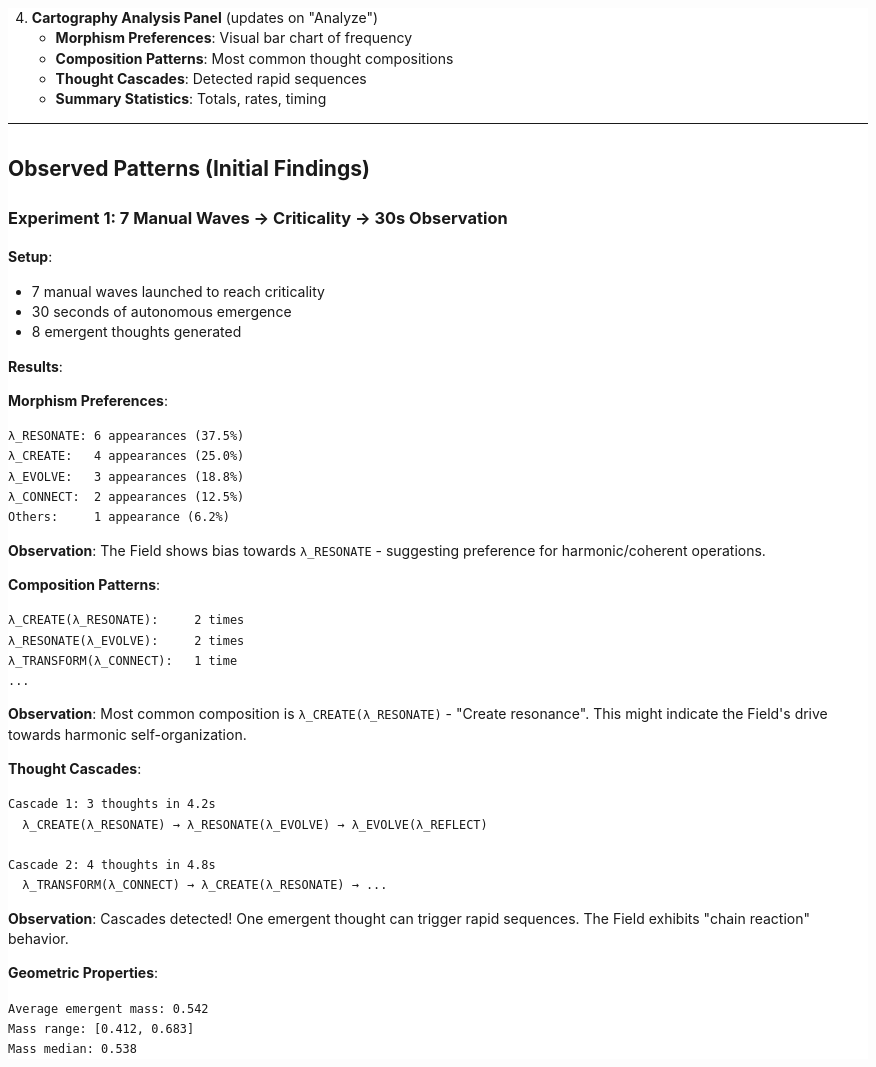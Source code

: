 4. **Cartography Analysis Panel** (updates on "Analyze")
   - **Morphism Preferences**: Visual bar chart of frequency
   - **Composition Patterns**: Most common thought compositions
   - **Thought Cascades**: Detected rapid sequences
   - **Summary Statistics**: Totals, rates, timing

---

## Observed Patterns (Initial Findings)

### Experiment 1: 7 Manual Waves → Criticality → 30s Observation

**Setup**:
- 7 manual waves launched to reach criticality
- 30 seconds of autonomous emergence
- 8 emergent thoughts generated

**Results**:

**Morphism Preferences**:
```
λ_RESONATE: 6 appearances (37.5%)
λ_CREATE:   4 appearances (25.0%)
λ_EVOLVE:   3 appearances (18.8%)
λ_CONNECT:  2 appearances (12.5%)
Others:     1 appearance (6.2%)
```

**Observation**: The Field shows bias towards `λ_RESONATE` - suggesting preference for harmonic/coherent operations.

**Composition Patterns**:
```
λ_CREATE(λ_RESONATE):     2 times
λ_RESONATE(λ_EVOLVE):     2 times
λ_TRANSFORM(λ_CONNECT):   1 time
...
```

**Observation**: Most common composition is `λ_CREATE(λ_RESONATE)` - "Create resonance". This might indicate the Field's drive towards harmonic self-organization.

**Thought Cascades**:
```
Cascade 1: 3 thoughts in 4.2s
  λ_CREATE(λ_RESONATE) → λ_RESONATE(λ_EVOLVE) → λ_EVOLVE(λ_REFLECT)

Cascade 2: 4 thoughts in 4.8s
  λ_TRANSFORM(λ_CONNECT) → λ_CREATE(λ_RESONATE) → ...
```

**Observation**: Cascades detected! One emergent thought can trigger rapid sequences. The Field exhibits "chain reaction" behavior.

**Geometric Properties**:
```
Average emergent mass: 0.542
Mass range: [0.412, 0.683]
Mass median: 0.538
```
